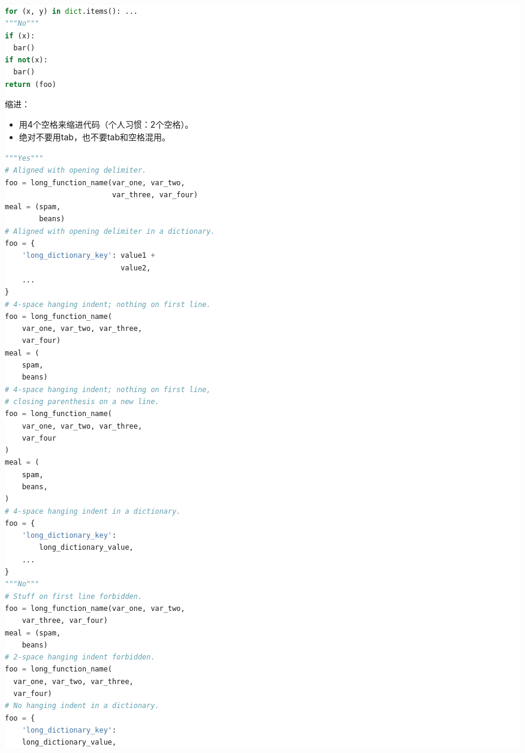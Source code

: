 ```python
for (x, y) in dict.items(): ...
"""No"""
if (x):
  bar()
if not(x):
  bar()
return (foo)
```

缩进：

*   用4个空格来缩进代码（个人习惯：2个空格）。
*   绝对不要用tab，也不要tab和空格混用。

```python
"""Yes"""
# Aligned with opening delimiter.
foo = long_function_name(var_one, var_two,
                         var_three, var_four)
meal = (spam,
        beans)
# Aligned with opening delimiter in a dictionary.
foo = {
    'long_dictionary_key': value1 +
                           value2,
    ...
}
# 4-space hanging indent; nothing on first line.
foo = long_function_name(
    var_one, var_two, var_three,
    var_four)
meal = (
    spam,
    beans)
# 4-space hanging indent; nothing on first line,
# closing parenthesis on a new line.
foo = long_function_name(
    var_one, var_two, var_three,
    var_four
)
meal = (
    spam,
    beans,
)
# 4-space hanging indent in a dictionary.
foo = {
    'long_dictionary_key':
        long_dictionary_value,
    ...
}
"""No"""
# Stuff on first line forbidden.
foo = long_function_name(var_one, var_two,
    var_three, var_four)
meal = (spam,
    beans)
# 2-space hanging indent forbidden.
foo = long_function_name(
  var_one, var_two, var_three,
  var_four)
# No hanging indent in a dictionary.
foo = {
    'long_dictionary_key':
    long_dictionary_value,
```